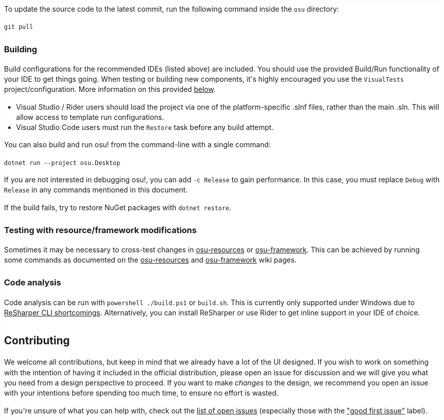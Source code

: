 To update the source code to the latest commit, run the following command inside the `osu` directory:

```shell
git pull
```

### Building

Build configurations for the recommended IDEs (listed above) are included. You should use the provided Build/Run functionality of your IDE to get things going. When testing or building new components, it's highly encouraged you use the `VisualTests` project/configuration. More information on this provided [below](#contributing).

- Visual Studio / Rider users should load the project via one of the platform-specific .slnf files, rather than the main .sln. This will allow access to template run configurations.
- Visual Studio Code users must run the `Restore` task before any build attempt.

You can also build and run osu! from the command-line with a single command:

```shell
dotnet run --project osu.Desktop
```

If you are not interested in debugging osu!, you can add `-c Release` to gain performance. In this case, you must replace `Debug` with `Release` in any commands mentioned in this document.

If the build fails, try to restore NuGet packages with `dotnet restore`.

### Testing with resource/framework modifications

Sometimes it may be necessary to cross-test changes in [osu-resources](https://github.com/ppy/osu-resources) or [osu-framework](https://github.com/ppy/osu-framework). This can be achieved by running some commands as documented on the [osu-resources](https://github.com/ppy/osu-resources/wiki/Testing-local-resources-checkout-with-other-projects) and [osu-framework](https://github.com/ppy/osu-framework/wiki/Testing-local-framework-checkout-with-other-projects) wiki pages.

### Code analysis

Code analysis can be run with `powershell ./build.ps1` or `build.sh`. This is currently only supported under Windows due to [ReSharper CLI shortcomings](https://youtrack.jetbrains.com/issue/RSRP-410004). Alternatively, you can install ReSharper or use Rider to get inline support in your IDE of choice.

## Contributing

We welcome all contributions, but keep in mind that we already have a lot of the UI designed. If you wish to work on something with the intention of having it included in the official distribution, please open an issue for discussion and we will give you what you need from a design perspective to proceed. If you want to make *changes* to the design, we recommend you open an issue with your intentions before spending too much time, to ensure no effort is wasted.

If you're unsure of what you can help with, check out the [list of open issues](https://github.com/ppy/osu/issues) (especially those with the ["good first issue"](https://github.com/ppy/osu/issues?q=is%3Aissue+is%3Aopen+sort%3Aupdated-desc+label%3A%22good+first+issue%22) label).
